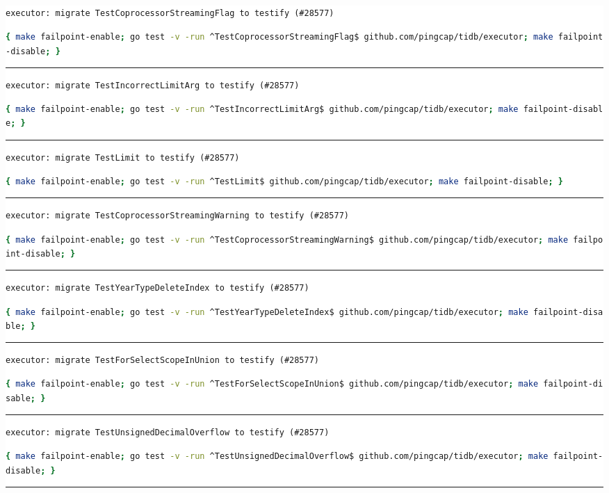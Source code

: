 `executor: migrate TestCoprocessorStreamingFlag to testify (#28577)`

```bash
{ make failpoint-enable; go test -v -run ^TestCoprocessorStreamingFlag$ github.com/pingcap/tidb/executor; make failpoint-disable; }
```

---

`executor: migrate TestIncorrectLimitArg to testify (#28577)`

```bash
{ make failpoint-enable; go test -v -run ^TestIncorrectLimitArg$ github.com/pingcap/tidb/executor; make failpoint-disable; }
```

---

`executor: migrate TestLimit to testify (#28577)`

```bash
{ make failpoint-enable; go test -v -run ^TestLimit$ github.com/pingcap/tidb/executor; make failpoint-disable; }
```

---

`executor: migrate TestCoprocessorStreamingWarning to testify (#28577)`

```bash
{ make failpoint-enable; go test -v -run ^TestCoprocessorStreamingWarning$ github.com/pingcap/tidb/executor; make failpoint-disable; }
```

---

`executor: migrate TestYearTypeDeleteIndex to testify (#28577)`

```bash
{ make failpoint-enable; go test -v -run ^TestYearTypeDeleteIndex$ github.com/pingcap/tidb/executor; make failpoint-disable; }
```

---

`executor: migrate TestForSelectScopeInUnion to testify (#28577)`

```bash
{ make failpoint-enable; go test -v -run ^TestForSelectScopeInUnion$ github.com/pingcap/tidb/executor; make failpoint-disable; }
```

---

`executor: migrate TestUnsignedDecimalOverflow to testify (#28577)`

```bash
{ make failpoint-enable; go test -v -run ^TestUnsignedDecimalOverflow$ github.com/pingcap/tidb/executor; make failpoint-disable; }
```

---
